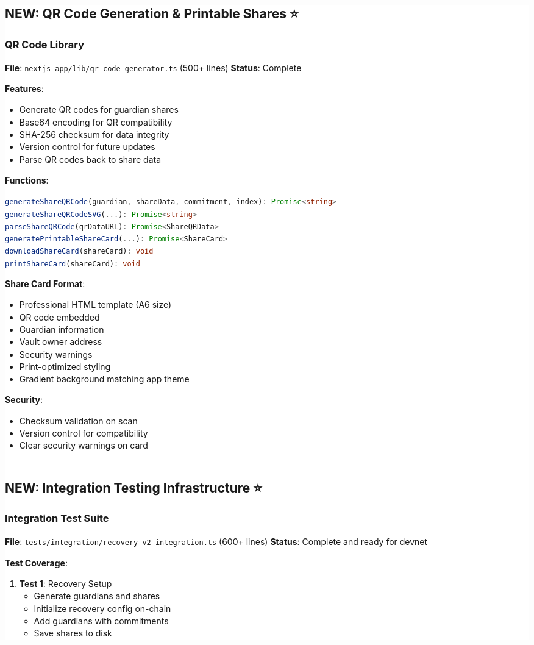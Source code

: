
## NEW: QR Code Generation & Printable Shares ⭐

### QR Code Library
**File**: `nextjs-app/lib/qr-code-generator.ts` (500+ lines)
**Status**: Complete

**Features**:
- Generate QR codes for guardian shares
- Base64 encoding for QR compatibility
- SHA-256 checksum for data integrity
- Version control for future updates
- Parse QR codes back to share data

**Functions**:
```typescript
generateShareQRCode(guardian, shareData, commitment, index): Promise<string>
generateShareQRCodeSVG(...): Promise<string>
parseShareQRCode(qrDataURL): Promise<ShareQRData>
generatePrintableShareCard(...): Promise<ShareCard>
downloadShareCard(shareCard): void
printShareCard(shareCard): void
```

**Share Card Format**:
- Professional HTML template (A6 size)
- QR code embedded
- Guardian information
- Vault owner address
- Security warnings
- Print-optimized styling
- Gradient background matching app theme

**Security**:
- Checksum validation on scan
- Version control for compatibility
- Clear security warnings on card

---

## NEW: Integration Testing Infrastructure ⭐

### Integration Test Suite
**File**: `tests/integration/recovery-v2-integration.ts` (600+ lines)
**Status**: Complete and ready for devnet

**Test Coverage**:
1. **Test 1**: Recovery Setup
   - Generate guardians and shares
   - Initialize recovery config on-chain
   - Add guardians with commitments
   - Save shares to disk
